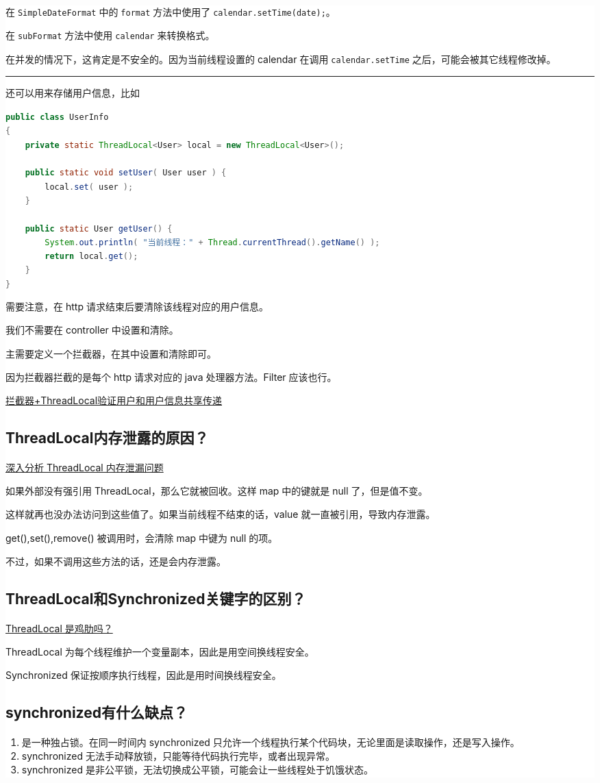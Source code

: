 在 `SimpleDateFormat` 中的 `format` 方法中使用了 `calendar.setTime(date);`。

在 `subFormat` 方法中使用 `calendar` 来转换格式。

在并发的情况下，这肯定是不安全的。因为当前线程设置的 calendar 在调用 `calendar.setTime` 之后，可能会被其它线程修改掉。

-----

还可以用来存储用户信息，比如

```java
public class UserInfo
{
    private static ThreadLocal<User> local = new ThreadLocal<User>();

    public static void setUser( User user ) {
        local.set( user );
    }

    public static User getUser() {
        System.out.println( "当前线程：" + Thread.currentThread().getName() );
        return local.get();
    }
}
```

需要注意，在 http 请求结束后要清除该线程对应的用户信息。

我们不需要在 controller 中设置和清除。

主需要定义一个拦截器，在其中设置和清除即可。

因为拦截器拦截的是每个 http 请求对应的 java 处理器方法。Filter 应该也行。

[拦截器+ThreadLocal验证用户和用户信息共享传递](https://blog.csdn.net/qq_41712271/article/details/101098204)

## ThreadLocal内存泄露的原因？
[深入分析 ThreadLocal 内存泄漏问题](https://zhuanlan.zhihu.com/p/56214714)

如果外部没有强引用 ThreadLocal，那么它就被回收。这样 map 中的键就是 null 了，但是值不变。

这样就再也没办法访问到这些值了。如果当前线程不结束的话，value 就一直被引用，导致内存泄露。

get(),set(),remove() 被调用时，会清除 map 中键为 null 的项。

不过，如果不调用这些方法的话，还是会内存泄露。

## ThreadLocal和Synchronized关键字的区别？
[ThreadLocal 是鸡肋吗？](https://www.zhihu.com/question/391905541/answer/2043043819)

ThreadLocal 为每个线程维护一个变量副本，因此是用空间换线程安全。

Synchronized 保证按顺序执行线程，因此是用时间换线程安全。

## synchronized有什么缺点？
1. 是一种独占锁。在同一时间内 synchronized 只允许一个线程执行某个代码块，无论里面是读取操作，还是写入操作。
2. synchronized 无法手动释放锁，只能等待代码执行完毕，或者出现异常。
3. synchronized 是非公平锁，无法切换成公平锁，可能会让一些线程处于饥饿状态。
